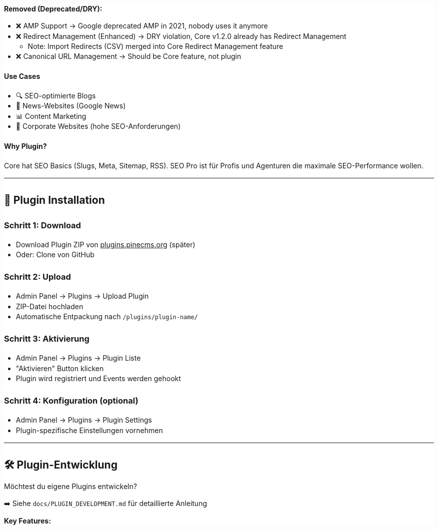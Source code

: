 **Removed (Deprecated/DRY):**
- ❌ AMP Support → Google deprecated AMP in 2021, nobody uses it anymore
- ❌ Redirect Management (Enhanced) → DRY violation, Core v1.2.0 already has Redirect Management
  - Note: Import Redirects (CSV) merged into Core Redirect Management feature
- ❌ Canonical URL Management → Should be Core feature, not plugin

#### Use Cases

- 🔍 SEO-optimierte Blogs
- 📰 News-Websites (Google News)
- 📊 Content Marketing
- 🏢 Corporate Websites (hohe SEO-Anforderungen)

#### Why Plugin?

Core hat SEO Basics (Slugs, Meta, Sitemap, RSS). SEO Pro ist für Profis und Agenturen die maximale SEO-Performance wollen.

---

## 🚀 Plugin Installation

### Schritt 1: Download

- Download Plugin ZIP von [plugins.pinecms.org](https://plugins.pinecms.org) (später)
- Oder: Clone von GitHub

### Schritt 2: Upload

- Admin Panel → Plugins → Upload Plugin
- ZIP-Datei hochladen
- Automatische Entpackung nach `/plugins/plugin-name/`

### Schritt 3: Aktivierung

- Admin Panel → Plugins → Plugin Liste
- "Aktivieren" Button klicken
- Plugin wird registriert und Events werden gehookt

### Schritt 4: Konfiguration (optional)

- Admin Panel → Plugins → Plugin Settings
- Plugin-spezifische Einstellungen vornehmen

---

## 🛠️ Plugin-Entwicklung

Möchtest du eigene Plugins entwickeln?

➡️ Siehe `docs/PLUGIN_DEVELOPMENT.md` für detaillierte Anleitung

**Key Features:**
